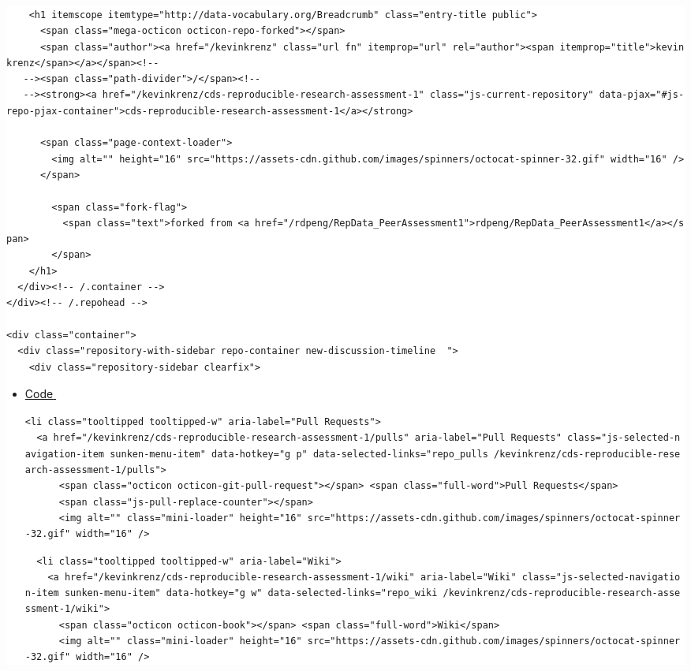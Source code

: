</ul>

        <h1 itemscope itemtype="http://data-vocabulary.org/Breadcrumb" class="entry-title public">
          <span class="mega-octicon octicon-repo-forked"></span>
          <span class="author"><a href="/kevinkrenz" class="url fn" itemprop="url" rel="author"><span itemprop="title">kevinkrenz</span></a></span><!--
       --><span class="path-divider">/</span><!--
       --><strong><a href="/kevinkrenz/cds-reproducible-research-assessment-1" class="js-current-repository" data-pjax="#js-repo-pjax-container">cds-reproducible-research-assessment-1</a></strong>

          <span class="page-context-loader">
            <img alt="" height="16" src="https://assets-cdn.github.com/images/spinners/octocat-spinner-32.gif" width="16" />
          </span>

            <span class="fork-flag">
              <span class="text">forked from <a href="/rdpeng/RepData_PeerAssessment1">rdpeng/RepData_PeerAssessment1</a></span>
            </span>
        </h1>
      </div><!-- /.container -->
    </div><!-- /.repohead -->

    <div class="container">
      <div class="repository-with-sidebar repo-container new-discussion-timeline  ">
        <div class="repository-sidebar clearfix">
            
<nav class="sunken-menu repo-nav js-repo-nav js-sidenav-container-pjax js-octicon-loaders"
     role="navigation"
     data-pjax="#js-repo-pjax-container"
     data-issue-count-url="/kevinkrenz/cds-reproducible-research-assessment-1/issues/counts">
  <ul class="sunken-menu-group">
    <li class="tooltipped tooltipped-w" aria-label="Code">
      <a href="/kevinkrenz/cds-reproducible-research-assessment-1" aria-label="Code" class="selected js-selected-navigation-item sunken-menu-item" data-hotkey="g c" data-selected-links="repo_source repo_downloads repo_commits repo_releases repo_tags repo_branches /kevinkrenz/cds-reproducible-research-assessment-1">
        <span class="octicon octicon-code"></span> <span class="full-word">Code</span>
        <img alt="" class="mini-loader" height="16" src="https://assets-cdn.github.com/images/spinners/octocat-spinner-32.gif" width="16" />
</a>    </li>


    <li class="tooltipped tooltipped-w" aria-label="Pull Requests">
      <a href="/kevinkrenz/cds-reproducible-research-assessment-1/pulls" aria-label="Pull Requests" class="js-selected-navigation-item sunken-menu-item" data-hotkey="g p" data-selected-links="repo_pulls /kevinkrenz/cds-reproducible-research-assessment-1/pulls">
          <span class="octicon octicon-git-pull-request"></span> <span class="full-word">Pull Requests</span>
          <span class="js-pull-replace-counter"></span>
          <img alt="" class="mini-loader" height="16" src="https://assets-cdn.github.com/images/spinners/octocat-spinner-32.gif" width="16" />
</a>    </li>


      <li class="tooltipped tooltipped-w" aria-label="Wiki">
        <a href="/kevinkrenz/cds-reproducible-research-assessment-1/wiki" aria-label="Wiki" class="js-selected-navigation-item sunken-menu-item" data-hotkey="g w" data-selected-links="repo_wiki /kevinkrenz/cds-reproducible-research-assessment-1/wiki">
          <span class="octicon octicon-book"></span> <span class="full-word">Wiki</span>
          <img alt="" class="mini-loader" height="16" src="https://assets-cdn.github.com/images/spinners/octocat-spinner-32.gif" width="16" />
</a>      </li>
  </ul>
  <div class="sunken-menu-separator"></div>
  <ul class="sunken-menu-group">
